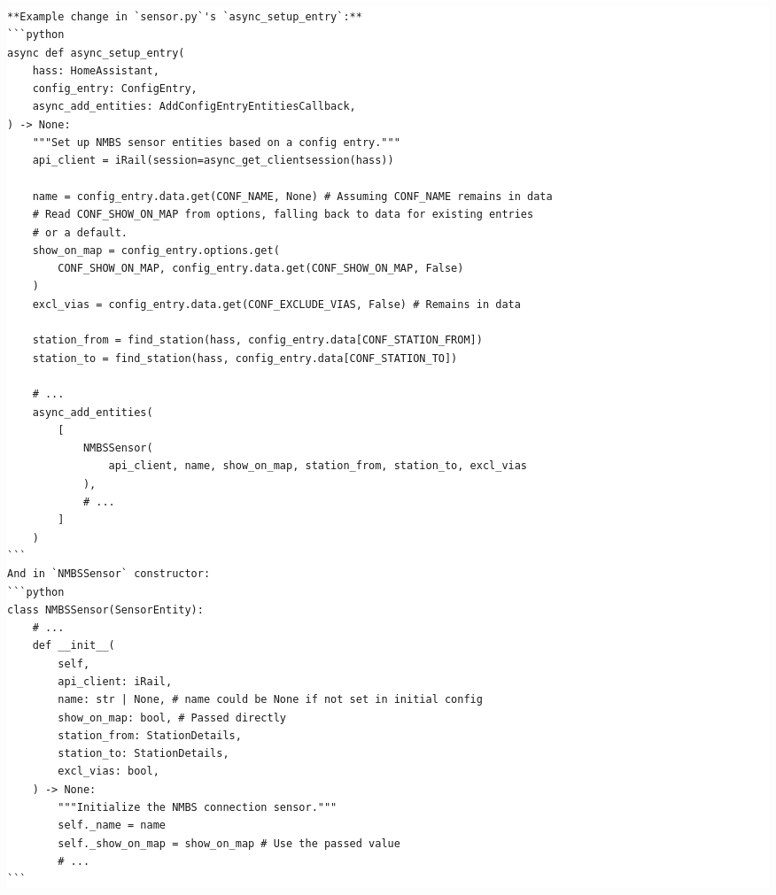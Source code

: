     **Example change in `sensor.py`'s `async_setup_entry`:**
    ```python
    async def async_setup_entry(
        hass: HomeAssistant,
        config_entry: ConfigEntry,
        async_add_entities: AddConfigEntryEntitiesCallback,
    ) -> None:
        """Set up NMBS sensor entities based on a config entry."""
        api_client = iRail(session=async_get_clientsession(hass))

        name = config_entry.data.get(CONF_NAME, None) # Assuming CONF_NAME remains in data
        # Read CONF_SHOW_ON_MAP from options, falling back to data for existing entries
        # or a default.
        show_on_map = config_entry.options.get(
            CONF_SHOW_ON_MAP, config_entry.data.get(CONF_SHOW_ON_MAP, False)
        )
        excl_vias = config_entry.data.get(CONF_EXCLUDE_VIAS, False) # Remains in data

        station_from = find_station(hass, config_entry.data[CONF_STATION_FROM])
        station_to = find_station(hass, config_entry.data[CONF_STATION_TO])

        # ...
        async_add_entities(
            [
                NMBSSensor(
                    api_client, name, show_on_map, station_from, station_to, excl_vias
                ),
                # ...
            ]
        )
    ```
    And in `NMBSSensor` constructor:
    ```python
    class NMBSSensor(SensorEntity):
        # ...
        def __init__(
            self,
            api_client: iRail,
            name: str | None, # name could be None if not set in initial config
            show_on_map: bool, # Passed directly
            station_from: StationDetails,
            station_to: StationDetails,
            excl_vias: bool,
        ) -> None:
            """Initialize the NMBS connection sensor."""
            self._name = name
            self._show_on_map = show_on_map # Use the passed value
            # ...
    ```
